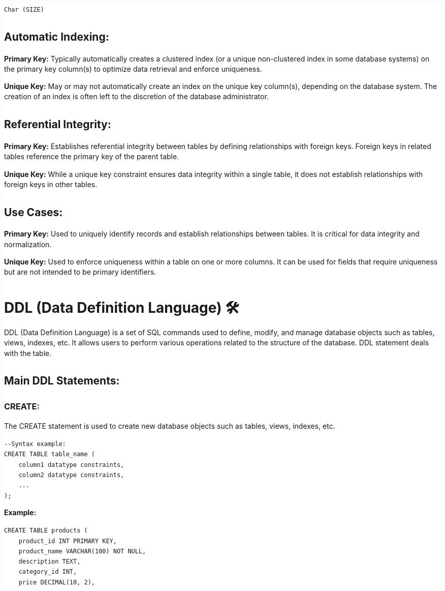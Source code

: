 ```Char (SIZE)```

## Automatic Indexing:

**Primary Key:** 
Typically automatically creates a clustered index (or a unique non-clustered index in some database systems) on the primary key column(s) to optimize data retrieval and enforce uniqueness.

**Unique Key:** 
May or may not automatically create an index on the unique key column(s), depending on the database system. The creation of an index is often left to the discretion of the database administrator.

## Referential Integrity:

**Primary Key:** 
Establishes referential integrity between tables by defining relationships with foreign keys. Foreign keys in related tables reference the primary key of the parent table.

**Unique Key:** 
While a unique key constraint ensures data integrity within a single table, it does not establish relationships with foreign keys in other tables.

## Use Cases:

**Primary Key:** 
Used to uniquely identify records and establish relationships between tables. It is critical for data integrity and normalization.

**Unique Key:** 
Used to enforce uniqueness within a table on one or more columns. It can be used for fields that require uniqueness but are not intended to be primary identifiers.



# DDL (Data Definition Language) 🛠️

DDL (Data Definition Language) is a set of SQL commands used to define, modify, and manage database objects such as tables, views, indexes, etc. It allows users to perform various operations related to the structure of the database. DDL statement deals with the table.

## Main DDL Statements:

### CREATE:

The CREATE statement is used to create new database objects such as tables, views, indexes, etc.

```
--Syntax example:
CREATE TABLE table_name (
    column1 datatype constraints,
    column2 datatype constraints,
    ...
); 
```

**Example:**

```
CREATE TABLE products (
    product_id INT PRIMARY KEY,
    product_name VARCHAR(100) NOT NULL,
    description TEXT,
    category_id INT,
    price DECIMAL(10, 2),
